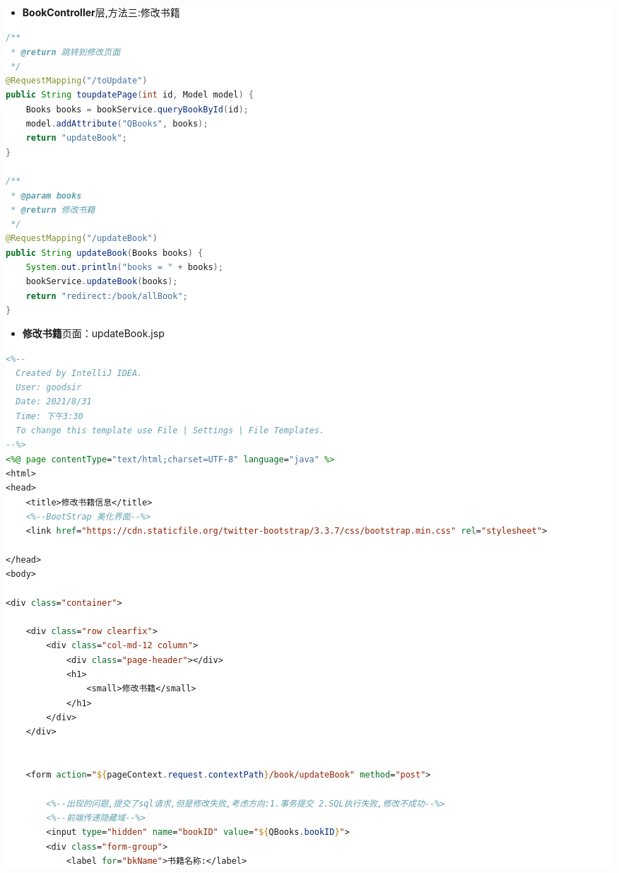 * **BookController**层,方法三:修改书籍

```java
/**
 * @return 跳转到修改页面
 */
@RequestMapping("/toUpdate")
public String toupdatePage(int id, Model model) {
    Books books = bookService.queryBookById(id);
    model.addAttribute("QBooks", books);
    return "updateBook";
}

/**
 * @param books
 * @return 修改书籍
 */
@RequestMapping("/updateBook")
public String updateBook(Books books) {
    System.out.println("books = " + books);
    bookService.updateBook(books);
    return "redirect:/book/allBook";
}
```

* **修改书籍**页面：updateBook.jsp

```jsp
<%--
  Created by IntelliJ IDEA.
  User: goodsir
  Date: 2021/8/31
  Time: 下午3:30
  To change this template use File | Settings | File Templates.
--%>
<%@ page contentType="text/html;charset=UTF-8" language="java" %>
<html>
<head>
    <title>修改书籍信息</title>
    <%--BootStrap 美化界面--%>
    <link href="https://cdn.staticfile.org/twitter-bootstrap/3.3.7/css/bootstrap.min.css" rel="stylesheet">

</head>
<body>

<div class="container">

    <div class="row clearfix">
        <div class="col-md-12 column">
            <div class="page-header"></div>
            <h1>
                <small>修改书籍</small>
            </h1>
        </div>
    </div>


    <form action="${pageContext.request.contextPath}/book/updateBook" method="post">

        <%--出现的问题,提交了sql请求,但是修改失败,考虑方向:1.事务提交 2.SQL执行失败,修改不成功--%>
        <%--前端传递隐藏域--%>
        <input type="hidden" name="bookID" value="${QBooks.bookID}">
        <div class="form-group">
            <label for="bkName">书籍名称:</label>
```